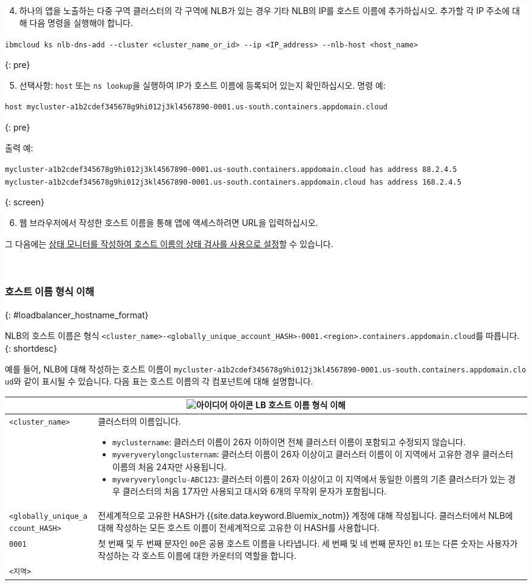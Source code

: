 4. 하나의 앱을 노출하는 다중 구역 클러스터의 각 구역에 NLB가 있는 경우 기타 NLB의 IP를 호스트 이름에 추가하십시오. 추가할 각 IP 주소에 대해 다음 명령을 실행해야 합니다. 
  ```
  ibmcloud ks nlb-dns-add --cluster <cluster_name_or_id> --ip <IP_address> --nlb-host <host_name>
  ```
  {: pre}

5. 선택사항: `host` 또는 `ns lookup`을 실행하여 IP가 호스트 이름에 등록되어 있는지 확인하십시오.
  명령 예:
  ```
  host mycluster-a1b2cdef345678g9hi012j3kl4567890-0001.us-south.containers.appdomain.cloud
  ```
  {: pre}

  출력 예:
  ```
  mycluster-a1b2cdef345678g9hi012j3kl4567890-0001.us-south.containers.appdomain.cloud has address 88.2.4.5  
  mycluster-a1b2cdef345678g9hi012j3kl4567890-0001.us-south.containers.appdomain.cloud has address 168.2.4.5
  ```
  {: screen}

6. 웹 브라우저에서 작성한 호스트 이름을 통해 앱에 액세스하려면 URL을 입력하십시오. 

그 다음에는 [상태 모니터를 작성하여 호스트 이름의 상태 검사를 사용으로 설정](#loadbalancer_hostname_monitor)할 수 있습니다.

</br>

### 호스트 이름 형식 이해
{: #loadbalancer_hostname_format}

NLB의 호스트 이름은 형식 `<cluster_name>-<globally_unique_account_HASH>-0001.<region>.containers.appdomain.cloud`를 따릅니다.
{: shortdesc}

예를 들어, NLB에 대해 작성하는 호스트 이름이 `mycluster-a1b2cdef345678g9hi012j3kl4567890-0001.us-south.containers.appdomain.cloud`와 같이 표시될 수 있습니다. 다음 표는 호스트 이름의 각 컴포넌트에 대해 설명합니다. 

<table>
<thead>
<th colspan=2><img src="images/idea.png" alt="아이디어 아이콘"/> LB 호스트 이름 형식 이해</th>
</thead>
<tbody>
<tr>
<td><code>&lt;cluster_name&gt;</code></td>
<td>클러스터의 이름입니다.
<ul><li><code>myclustername</code>: 클러스터 이름이 26자 이하이면 전체 클러스터 이름이 포함되고 수정되지 않습니다. </li>
<li><code>myveryverylongclusternam</code>: 클러스터 이름이 26자 이상이고 클러스터 이름이 이 지역에서 고유한 경우 클러스터 이름의 처음 24자만 사용됩니다. </li>
<li><code>myveryverylongclu-ABC123</code>: 클러스터 이름이 26자 이상이고 이 지역에서 동일한 이름의 기존 클러스터가 있는 경우 클러스터의 처음 17자만 사용되고 대시와 6개의 무작위 문자가 포함됩니다. </li></ul>
</td>
</tr>
<tr>
<td><code>&lt;globally_unique_account_HASH&gt;</code></td>
<td>전세계적으로 고유한 HASH가 {{site.data.keyword.Bluemix_notm}} 계정에 대해 작성됩니다. 클러스터에서 NLB에 대해 작성하는 모든 호스트 이름이 전세계적으로 고유한 이 HASH를 사용합니다. </td>
</tr>
<tr>
<td><code>0001</code></td>
<td>
첫 번째 및 두 번째 문자인 <code>00</code>은 공용 호스트 이름을 나타냅니다. 세 번째 및 네 번째 문자인 <code>01</code> 또는 다른 숫자는 사용자가 작성하는 각 호스트 이름에 대한 카운터의 역할을 합니다. </td>
</tr>
<tr>
<td><code>&lt;지역&gt;</code></td>